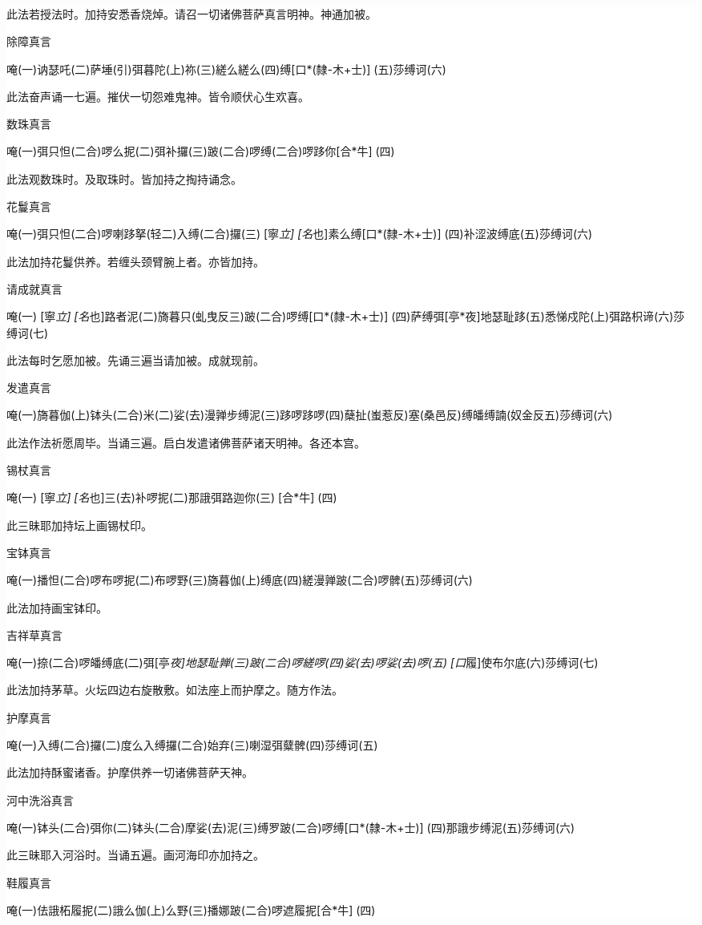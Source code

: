 此法若授法时。加持安悉香烧焯。请召一切诸佛菩萨真言明神。神通加被。  

除障真言  

唵(一)讷瑟吒(二)萨埵(引)弭暮陀(上)祢(三)縒么縒么(四)缚[口*(隸-木+士)] (五)莎缚诃(六)  

此法奋声诵一七遍。摧伏一切怨难鬼神。皆令顺伏心生欢喜。  

数珠真言  

唵(一)弭只怛(二合)啰么抳(二)弭补攞(三)跛(二合)啰缚(二合)啰跢你[合*牛] (四)  

此法观数珠时。及取珠时。皆加持之掏持诵念。  

花鬘真言  

唵(一)弭只怛(二合)啰喇跢拏(轻二)入缚(二合)攞(三) [寧*立] [名*也]素么缚[口*(隸-木+士)] (四)补涩波缚底(五)莎缚诃(六)  

此法加持花鬘供养。若缠头颈臂腕上者。亦皆加持。  

请成就真言  

唵(一) [寧*立] [名*也]路者泥(二)旖暮只(虬曳反三)跛(二合)啰缚[口*(隸-木+士)] (四)萨缚弭[亭*夜]地瑟耻跢(五)悉悌戍陀(上)弭路枳谛(六)莎缚诃(七)  

此法每时乞愿加被。先诵三遍当请加被。成就现前。  

发遣真言  

唵(一)旖暮伽(上)钵头(二合)米(二)娑(去)漫亸步缚泥(三)跢啰跢啰(四)蘖扯(蚩惹反)塞(桑邑反)缚皤缚諵(奴金反五)莎缚诃(六)  

此法作法祈愿周毕。当诵三遍。启白发遣诸佛菩萨诸天明神。各还本宫。  

锡杖真言  

唵(一) [寧*立] [名*也]三(去)补啰抳(二)那誐弭路迦你(三) [合*牛] (四)  

此三昧耶加持坛上画锡杖印。  

宝钵真言  

唵(一)播怛(二合)啰布啰抳(二)布啰野(三)旖暮伽(上)缚底(四)縒漫亸跛(二合)啰髀(五)莎缚诃(六)  

此法加持画宝钵印。  

吉祥草真言  

唵(一)捺(二合)啰皤缚底(二)弭[亭*夜]地瑟耻亸(三)跛(二合)啰縒啰(四)娑(去)啰娑(去)啰(五) [口*履]使布尔底(六)莎缚诃(七)  

此法加持茅草。火坛四边右旋散敷。如法座上而护摩之。随方作法。  

护摩真言  

唵(一)入缚(二合)攞(二)度么入缚攞(二合)始弃(三)喇湿弭糵髀(四)莎缚诃(五)  

此法加持酥蜜诸香。护摩供养一切诸佛菩萨天神。  

河中洗浴真言  

唵(一)钵头(二合)弭你(二)钵头(二合)摩娑(去)泥(三)缚罗跛(二合)啰缚[口*(隸-木+士)] (四)那誐步缚泥(五)莎缚诃(六)  

此三昧耶入河浴时。当诵五遍。画河海印亦加持之。  

鞋履真言  

唵(一)佉誐柘履抳(二)誐么伽(上)么野(三)播娜跛(二合)啰遮履抳[合*牛] (四)  
